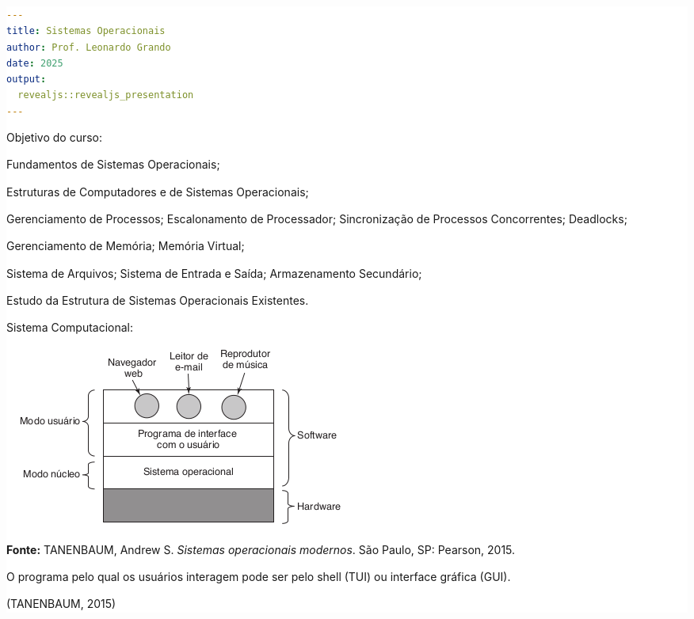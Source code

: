```yaml
---
title: Sistemas Operacionais
author: Prof. Leonardo Grando
date: 2025
output: 
  revealjs::revealjs_presentation
---
```


<section> Objetivo do curso:

Fundamentos de Sistemas Operacionais; 

Estruturas de Computadores e de Sistemas Operacionais; 

Gerenciamento de Processos; Escalonamento de Processador; Sincronização de Processos Concorrentes; Deadlocks; 

Gerenciamento de Memória; Memória Virtual; 
</section>
<section>

Sistema de Arquivos; Sistema de Entrada e Saída; Armazenamento Secundário; 

Estudo da Estrutura de Sistemas Operacionais Existentes.

</section>

<section>
Sistema Computacional:

![Localização de um SO num sistema computacional](imagem/SO1/SO1.png)

**Fonte:** TANENBAUM, Andrew S. *Sistemas operacionais modernos*. São Paulo, SP: Pearson, 2015. 
</section>

<section>

O programa pelo qual os usuários interagem pode ser pelo shell (TUI) ou interface gráfica (GUI).

(TANENBAUM, 2015)

</section> 

<section>
